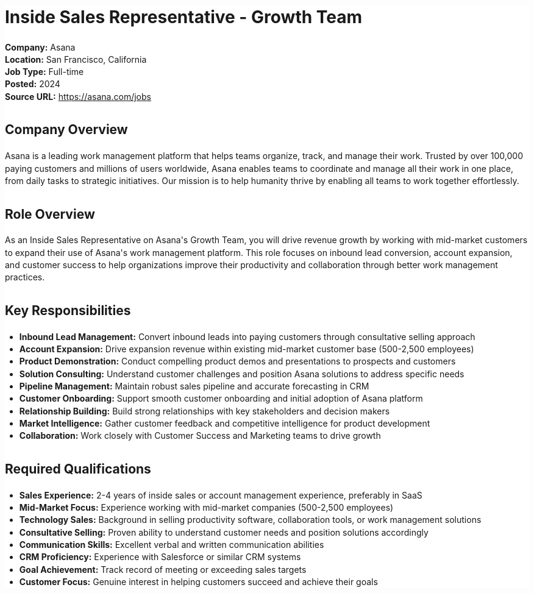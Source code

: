 # Inside Sales Representative - Growth Team

**Company:** Asana  
**Location:** San Francisco, California  
**Job Type:** Full-time  
**Posted:** 2024  
**Source URL:** https://asana.com/jobs

## Company Overview

Asana is a leading work management platform that helps teams organize, track, and manage their work. Trusted by over 100,000 paying customers and millions of users worldwide, Asana enables teams to coordinate and manage all their work in one place, from daily tasks to strategic initiatives. Our mission is to help humanity thrive by enabling all teams to work together effortlessly.

## Role Overview

As an Inside Sales Representative on Asana's Growth Team, you will drive revenue growth by working with mid-market customers to expand their use of Asana's work management platform. This role focuses on inbound lead conversion, account expansion, and customer success to help organizations improve their productivity and collaboration through better work management practices.

## Key Responsibilities

- **Inbound Lead Management:** Convert inbound leads into paying customers through consultative selling approach
- **Account Expansion:** Drive expansion revenue within existing mid-market customer base (500-2,500 employees)
- **Product Demonstration:** Conduct compelling product demos and presentations to prospects and customers
- **Solution Consulting:** Understand customer challenges and position Asana solutions to address specific needs
- **Pipeline Management:** Maintain robust sales pipeline and accurate forecasting in CRM
- **Customer Onboarding:** Support smooth customer onboarding and initial adoption of Asana platform
- **Relationship Building:** Build strong relationships with key stakeholders and decision makers
- **Market Intelligence:** Gather customer feedback and competitive intelligence for product development
- **Collaboration:** Work closely with Customer Success and Marketing teams to drive growth

## Required Qualifications

- **Sales Experience:** 2-4 years of inside sales or account management experience, preferably in SaaS
- **Mid-Market Focus:** Experience working with mid-market companies (500-2,500 employees)
- **Technology Sales:** Background in selling productivity software, collaboration tools, or work management solutions
- **Consultative Selling:** Proven ability to understand customer needs and position solutions accordingly
- **Communication Skills:** Excellent verbal and written communication abilities
- **CRM Proficiency:** Experience with Salesforce or similar CRM systems
- **Goal Achievement:** Track record of meeting or exceeding sales targets
- **Customer Focus:** Genuine interest in helping customers succeed and achieve their goals
